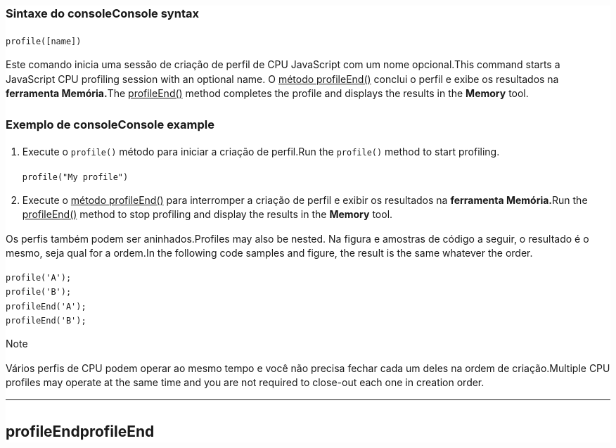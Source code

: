 ### <a name="console-syntax"></a><span data-ttu-id="b6af2-284">Sintaxe do console</span><span class="sxs-lookup"><span data-stu-id="b6af2-284">Console syntax</span></span>  

```console
profile([name])
```  

<span data-ttu-id="b6af2-285">Este comando inicia uma sessão de criação de perfil de CPU JavaScript com um nome opcional.</span><span class="sxs-lookup"><span data-stu-id="b6af2-285">This command starts a JavaScript CPU profiling session with an optional name.</span></span>  <span data-ttu-id="b6af2-286">O [método profileEnd()](#profileend) conclui o perfil e exibe os resultados na **ferramenta Memória.**</span><span class="sxs-lookup"><span data-stu-id="b6af2-286">The [profileEnd()](#profileend) method completes the profile and displays the results in the **Memory** tool.</span></span>    

### <a name="console-example"></a><span data-ttu-id="b6af2-287">Exemplo de console</span><span class="sxs-lookup"><span data-stu-id="b6af2-287">Console example</span></span>  

1.  <span data-ttu-id="b6af2-288">Execute o `profile()` método para iniciar a criação de perfil.</span><span class="sxs-lookup"><span data-stu-id="b6af2-288">Run the `profile()` method to start profiling.</span></span>  
    
    ```console
    profile("My profile")
    ```  
    
1.  <span data-ttu-id="b6af2-289">Execute o [método profileEnd()](#profileend) para interromper a criação de perfil e exibir os resultados na **ferramenta Memória.**</span><span class="sxs-lookup"><span data-stu-id="b6af2-289">Run the [profileEnd()](#profileend) method to stop profiling and display the results in the **Memory** tool.</span></span>  

<span data-ttu-id="b6af2-290">Os perfis também podem ser aninhados.</span><span class="sxs-lookup"><span data-stu-id="b6af2-290">Profiles may also be nested.</span></span>  <span data-ttu-id="b6af2-291">Na figura e amostras de código a seguir, o resultado é o mesmo, seja qual for a ordem.</span><span class="sxs-lookup"><span data-stu-id="b6af2-291">In the following code samples and figure, the result is the same whatever the order.</span></span>  

```console
profile('A');
profile('B');
profileEnd('A');
profileEnd('B');
```  

> [!NOTE]
> <span data-ttu-id="b6af2-292">Vários perfis de CPU podem operar ao mesmo tempo e você não precisa fechar cada um deles na ordem de criação.</span><span class="sxs-lookup"><span data-stu-id="b6af2-292">Multiple CPU profiles may operate at the same time and you are not required to close-out each one in creation order.</span></span>  

---  

## <a name="profileend"></a><span data-ttu-id="b6af2-293">profileEnd</span><span class="sxs-lookup"><span data-stu-id="b6af2-293">profileEnd</span></span>  


[DevtoolsConsoleApi]: ./api.md "Referência da API de console | Microsoft Docs"  
[DevToolsConsoleApiConsoleDirObject]: ./api.md#dir "dir - Referência da API de Console | Microsoft Docs"  
[DevtoolsJavascriptBreakpoints]: ../javascript/breakpoints.md "Como pausar seu código com pontos de interrupção no Microsoft Edge DevTools | Microsoft Docs"  
[DevtoolsRenderingToolsJsRuntime]: ../rendering-tools/js-runtime.md "Acelerar o tempo de execução do JavaScript | Microsoft Docs"  
[CR1050237]: https://crbug.com/1050237 "Problema 1050237: depuração(função) não está funcionando | Bugs do Chromium"  
[MdnDocsWebApiConsoleDir]: https://developer.mozilla.org/docs/Web/API/Console/dir "Console.dir() | MDN"  
[MdnDocsWebApiConsoleDirxml]: https://developer.mozilla.org/docs/Web/API/Console/dirxml "Console.dirxml() | MDN"  
[MdnDocsWebApiDocumentQueryselector]: https://developer.mozilla.org/docs/Web/API/Document/querySelector "Document.querySelector() | MDN"  
[MdnDocsWebApiDocumentQueryselectorall]: https://developer.mozilla.org/docs/Web/API/Document/querySelectorAll "Document.querySelectorAll() | MDN"  
[CCA4IL]: https://creativecommons.org/licenses/by/4.0  
[CCby4Image]: https://i.creativecommons.org/l/by/4.0/88x31.png  
[GoogleSitePolicies]: https://developers.google.com/terms/site-policies  
[KayceBasques]: https://developers.google.com/web/resources/contributors/kaycebasques  